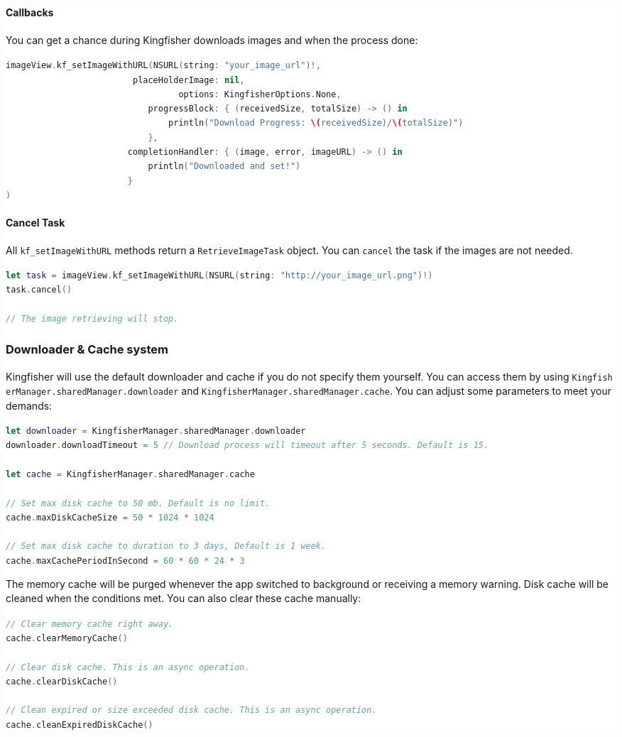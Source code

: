 #### Callbacks

You can get a chance during Kingfisher downloads images and when the process done:

```swift
imageView.kf_setImageWithURL(NSURL(string: "your_image_url")!,
                         placeHolderImage: nil,
                                  options: KingfisherOptions.None,
                            progressBlock: { (receivedSize, totalSize) -> () in
                                println("Download Progress: \(receivedSize)/\(totalSize)")
                            },
                        completionHandler: { (image, error, imageURL) -> () in
                            println("Downloaded and set!")
                        }
)
```

#### Cancel Task

All `kf_setImageWithURL` methods return a `RetrieveImageTask` object. You can `cancel` the task if the images are not needed.

```swift
let task = imageView.kf_setImageWithURL(NSURL(string: "http://your_image_url.png")!)
task.cancel()

// The image retrieving will stop.
```

### Downloader & Cache system

Kingfisher will use the default downloader and cache if you do not specify them yourself. You can access them by using `KingfisherManager.sharedManager.downloader` and `KingfisherManager.sharedManager.cache`. You can adjust some parameters to meet your demands:

```swift
let downloader = KingfisherManager.sharedManager.downloader
downloader.downloadTimeout = 5 // Download process will timeout after 5 seconds. Default is 15.

let cache = KingfisherManager.sharedManager.cache

// Set max disk cache to 50 mb. Default is no limit.
cache.maxDiskCacheSize = 50 * 1024 * 1024

// Set max disk cache to duration to 3 days, Default is 1 week.
cache.maxCachePeriodInSecond = 60 * 60 * 24 * 3
```

The memory cache will be purged whenever the app switched to background or receiving a memory warning. Disk cache will be cleaned when the conditions met. You can also clear these cache manually:

```swift
// Clear memory cache right away.
cache.clearMemoryCache()

// Clear disk cache. This is an async operation.
cache.clearDiskCache()

// Clean expired or size exceeded disk cache. This is an async operation.
cache.cleanExpiredDiskCache()
```
